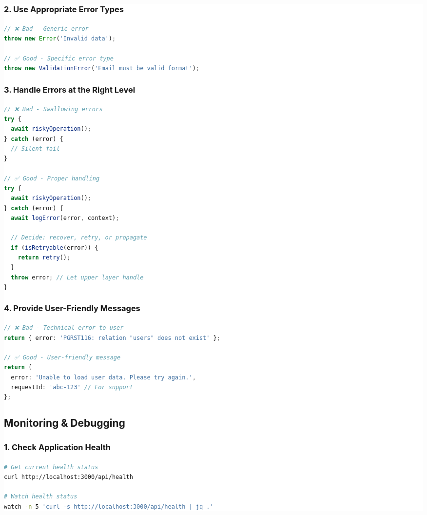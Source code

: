 ### 2. Use Appropriate Error Types

```typescript
// ❌ Bad - Generic error
throw new Error('Invalid data');

// ✅ Good - Specific error type
throw new ValidationError('Email must be valid format');
```

### 3. Handle Errors at the Right Level

```typescript
// ❌ Bad - Swallowing errors
try {
  await riskyOperation();
} catch (error) {
  // Silent fail
}

// ✅ Good - Proper handling
try {
  await riskyOperation();
} catch (error) {
  await logError(error, context);
  
  // Decide: recover, retry, or propagate
  if (isRetryable(error)) {
    return retry();
  }
  throw error; // Let upper layer handle
}
```

### 4. Provide User-Friendly Messages

```typescript
// ❌ Bad - Technical error to user
return { error: 'PGRST116: relation "users" does not exist' };

// ✅ Good - User-friendly message
return { 
  error: 'Unable to load user data. Please try again.',
  requestId: 'abc-123' // For support
};
```

## Monitoring & Debugging

### 1. Check Application Health

```bash
# Get current health status
curl http://localhost:3000/api/health

# Watch health status
watch -n 5 'curl -s http://localhost:3000/api/health | jq .'
```
